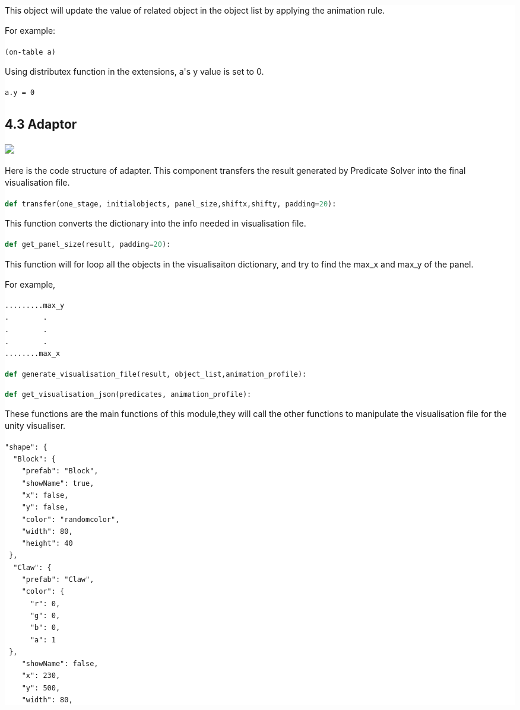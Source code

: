 This object will update the value of related object in the object list by applying the animation rule.  

For example:
```
(on-table a)
```
Using distributex function in the extensions, a's y value is set to 0.
```
a.y = 0
```
## 4.3 Adaptor 

![](https://bitbucket.cis.unimelb.edu.au:8445/projects/SWEN90013/repos/swen90013-2018-pl/raw/Docs/images/vfg/adapter.png?at=770fa03adeb19f41dc64bf3a4415897e93cab069)

Here is the code structure of adapter. This component transfers the result generated by Predicate Solver into the final visualisation file.

```python
def transfer(one_stage, initialobjects, panel_size,shiftx,shifty, padding=20):
```

This function converts the dictionary into the info needed in visualisation file.
```python
def get_panel_size(result, padding=20):
```
This function will for loop all the objects in the visualisaiton dictionary, and try to find the max_x and max_y of the panel.

For example, 
```
.........max_y
.        .
.        .
.        .
........max_x
```
```python
def generate_visualisation_file(result, object_list,animation_profile):  
```
```python
def get_visualisation_json(predicates, animation_profile):
```
These functions are the main functions of this module,they will call the other functions to manipulate the visualisation file for the unity visualiser.
```
"shape": {
  "Block": {
    "prefab": "Block",
    "showName": true,
    "x": false,
    "y": false,
    "color": "randomcolor",
    "width": 80,
    "height": 40
 },
  "Claw": {
    "prefab": "Claw",
    "color": {
      "r": 0,
      "g": 0,
      "b": 0,
      "a": 1
 },
    "showName": false,
    "x": 230,
    "y": 500,
    "width": 80,
```